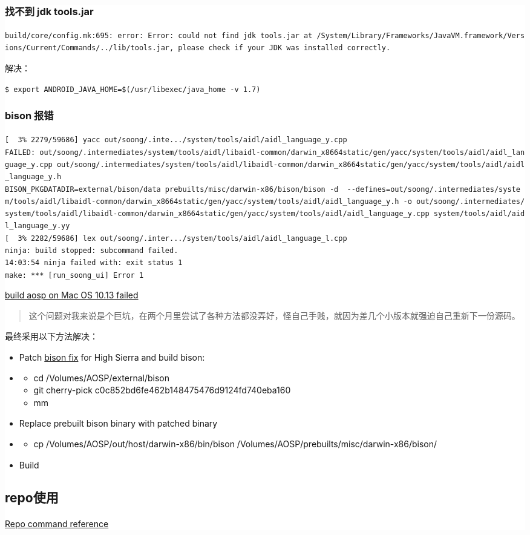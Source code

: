 

###  找不到 jdk tools.jar

```
build/core/config.mk:695: error: Error: could not find jdk tools.jar at /System/Library/Frameworks/JavaVM.framework/Versions/Current/Commands/../lib/tools.jar, please check if your JDK was installed correctly.
```

解决：

`$ export ANDROID_JAVA_HOME=$(/usr/libexec/java_home -v 1.7)`



### bison 报错

```
[  3% 2279/59686] yacc out/soong/.inte.../system/tools/aidl/aidl_language_y.cpp
FAILED: out/soong/.intermediates/system/tools/aidl/libaidl-common/darwin_x8664static/gen/yacc/system/tools/aidl/aidl_language_y.cpp out/soong/.intermediates/system/tools/aidl/libaidl-common/darwin_x8664static/gen/yacc/system/tools/aidl/aidl_language_y.h 
BISON_PKGDATADIR=external/bison/data prebuilts/misc/darwin-x86/bison/bison -d  --defines=out/soong/.intermediates/system/tools/aidl/libaidl-common/darwin_x8664static/gen/yacc/system/tools/aidl/aidl_language_y.h -o out/soong/.intermediates/system/tools/aidl/libaidl-common/darwin_x8664static/gen/yacc/system/tools/aidl/aidl_language_y.cpp system/tools/aidl/aidl_language_y.yy
[  3% 2282/59686] lex out/soong/.inter.../system/tools/aidl/aidl_language_l.cpp
ninja: build stopped: subcommand failed.
14:03:54 ninja failed with: exit status 1
make: *** [run_soong_ui] Error 1
```

[build aosp on Mac OS 10.13 failed](https://groups.google.com/forum/#!topic/android-building/D1-c5lZ9Oco)

> 这个问题对我来说是个巨坑，在两个月里尝试了各种方法都没弄好，怪自己手贱，就因为差几个小版本就强迫自己重新下一份源码。

最终采用以下方法解决：

- Patch [bison fix](https://android-review.googlesource.com/c/platform/external/bison/+/517740) for High Sierra and build bison:

- - cd /Volumes/AOSP/external/bison
  - git cherry-pick c0c852bd6fe462b148475476d9124fd740eba160
  - mm

- Replace prebuilt bison binary with patched binary

- - cp /Volumes/AOSP/out/host/darwin-x86/bin/bison /Volumes/AOSP/prebuilts/misc/darwin-x86/bison/

- Build





## repo使用

[Repo command reference](https://source.android.com/source/using-repo.html)
